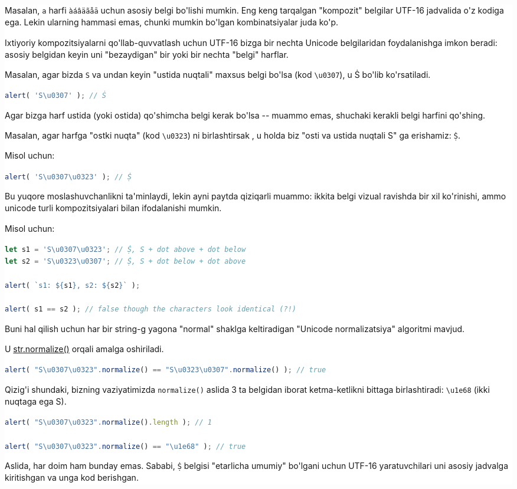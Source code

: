 Masalan, `a` harfi `àáâäãåā` uchun asosiy belgi bo'lishi mumkin. Eng keng tarqalgan "kompozit" belgilar UTF-16 jadvalida o'z kodiga ega. Lekin ularning hammasi emas, chunki mumkin bo'lgan kombinatsiyalar juda ko'p.

Ixtiyoriy kompozitsiyalarni qo'llab-quvvatlash uchun UTF-16 bizga bir nechta Unicode belgilaridan foydalanishga imkon beradi: asosiy belgidan keyin uni "bezaydigan" bir yoki bir nechta "belgi" harflar.

Masalan, agar bizda `S` va undan keyin "ustida nuqtali" maxsus belgi bo'lsa (kod `\u0307`), u Ṡ bo'lib ko'rsatiladi.

```js run
alert( 'S\u0307' ); // Ṡ
```

Agar bizga harf ustida (yoki ostida) qo'shimcha belgi kerak bo'lsa -- muammo emas, shuchaki kerakli belgi harfini qo'shing.

Masalan, agar harfga "ostki nuqta" (kod `\u0323`) ni birlashtirsak , u holda biz "osti va ustida nuqtali S" ga erishamiz: `Ṩ`.

Misol uchun:

```js run
alert( 'S\u0307\u0323' ); // Ṩ
```

Bu yuqore moslashuvchanlikni ta'minlaydi, lekin ayni paytda qiziqarli muammo: ikkita belgi vizual ravishda bir xil ko'rinishi, ammo unicode turli kompozitsiyalari bilan ifodalanishi mumkin.

Misol uchun:

```js run
let s1 = 'S\u0307\u0323'; // Ṩ, S + dot above + dot below
let s2 = 'S\u0323\u0307'; // Ṩ, S + dot below + dot above

alert( `s1: ${s1}, s2: ${s2}` );

alert( s1 == s2 ); // false though the characters look identical (?!)
```

Buni hal qilish uchun har bir string-g yagona "normal" shaklga keltiradigan "Unicode normalizatsiya" algoritmi mavjud.

U [str.normalize()](mdn:js/String/normalize) orqali amalga oshiriladi.

```js run
alert( "S\u0307\u0323".normalize() == "S\u0323\u0307".normalize() ); // true
```

Qizig'i shundaki, bizning vaziyatimizda `normalize()` aslida 3 ta belgidan iborat ketma-ketlikni bittaga birlashtiradi: `\u1e68` (ikki nuqtaga ega S).

```js run
alert( "S\u0307\u0323".normalize().length ); // 1

alert( "S\u0307\u0323".normalize() == "\u1e68" ); // true
```

Aslida, har doim ham bunday emas. Sababi, `Ṩ` belgisi "etarlicha umumiy" bo'lgani uchun UTF-16 yaratuvchilari uni asosiy jadvalga kiritishgan va unga kod berishgan.
